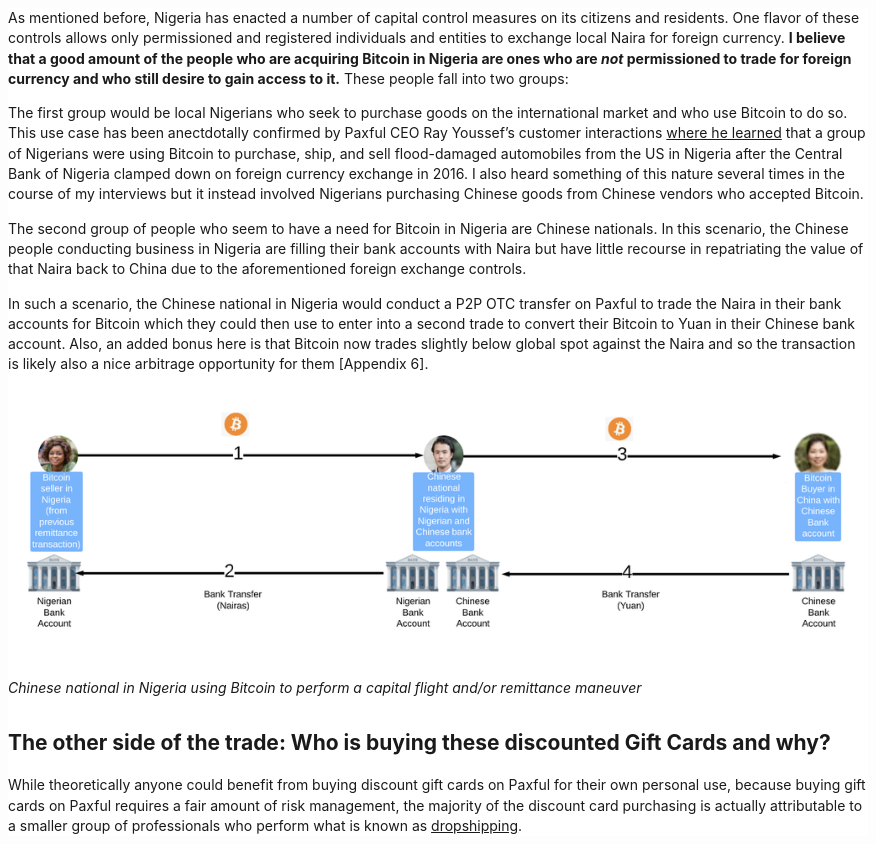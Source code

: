 As mentioned before, Nigeria has enacted a number of capital control measures on its citizens and residents. One flavor of these controls allows only permissioned and registered individuals and entities to exchange local Naira for foreign currency. **I believe that a good amount of the people who are acquiring Bitcoin in Nigeria are ones who are _not_ permissioned to trade for foreign currency and who still desire to gain access to it.** These people fall into two groups:

The first group would be local Nigerians who seek to purchase goods on the international market and who use Bitcoin to do so. This use case has been anectdotally confirmed by Paxful CEO Ray Youssef’s customer interactions [where he learned](https://open.spotify.com/episode/1pcJ984vqlOEN1DBLGSflc?context=spotify%3Ashow%3A5fGtjPQt92RF9ygxz2A5iq&si=sVaOmvlJSWmxk3wBrYSVjw) that a group of Nigerians were using Bitcoin to purchase, ship, and sell flood-damaged automobiles from the US in Nigeria after the Central Bank of Nigeria clamped down on foreign currency exchange in 2016. I also heard something of this nature several times in the course of my interviews but it instead involved Nigerians purchasing Chinese goods from Chinese vendors who accepted Bitcoin.

The second group of people who seem to have a need for Bitcoin in Nigeria are Chinese nationals. In this scenario, the Chinese people conducting business in Nigeria are filling their bank accounts with Naira but have little recourse in repatriating the value of that Naira back to China due to the aforementioned foreign exchange controls.

In such a scenario, the Chinese national in Nigeria would conduct a P2P OTC transfer on Paxful to trade the Naira in their bank accounts for Bitcoin which they could then use to enter into a second trade to convert their Bitcoin to Yuan in their Chinese bank account. Also, an added bonus here is that Bitcoin now trades slightly below global spot against the Naira and so the transaction is likely also a nice arbitrage opportunity for them \[Appendix 6\].

![](/assets/images/cy19/cy19m11/ma17.png)
*Chinese national in Nigeria using Bitcoin to perform a capital flight and/or remittance maneuver*

## The other side of the trade: Who is buying these discounted Gift Cards and why?

While theoretically anyone could benefit from buying discount gift cards on Paxful for their own personal use, because buying gift cards on Paxful requires a fair amount of risk management, the majority of the discount card purchasing is actually attributable to a smaller group of professionals who perform what is known as [dropshipping](https://www.abetterlemonadestand.com/what-is-drop-shipping/).
